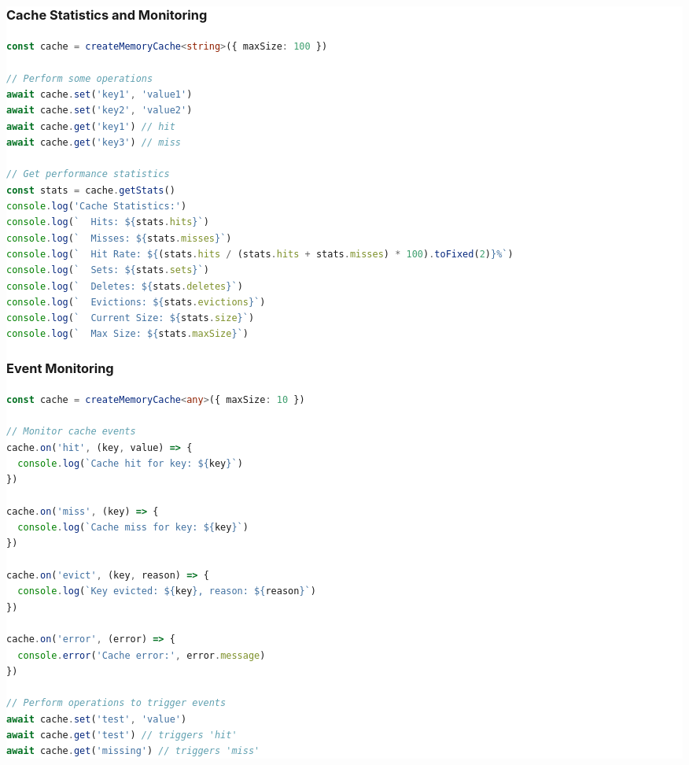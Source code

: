 ### Cache Statistics and Monitoring

```typescript
const cache = createMemoryCache<string>({ maxSize: 100 })

// Perform some operations
await cache.set('key1', 'value1')
await cache.set('key2', 'value2')
await cache.get('key1') // hit
await cache.get('key3') // miss

// Get performance statistics
const stats = cache.getStats()
console.log('Cache Statistics:')
console.log(`  Hits: ${stats.hits}`)
console.log(`  Misses: ${stats.misses}`)
console.log(`  Hit Rate: ${(stats.hits / (stats.hits + stats.misses) * 100).toFixed(2)}%`)
console.log(`  Sets: ${stats.sets}`)
console.log(`  Deletes: ${stats.deletes}`)
console.log(`  Evictions: ${stats.evictions}`)
console.log(`  Current Size: ${stats.size}`)
console.log(`  Max Size: ${stats.maxSize}`)
```

### Event Monitoring

```typescript
const cache = createMemoryCache<any>({ maxSize: 10 })

// Monitor cache events
cache.on('hit', (key, value) => {
  console.log(`Cache hit for key: ${key}`)
})

cache.on('miss', (key) => {
  console.log(`Cache miss for key: ${key}`)
})

cache.on('evict', (key, reason) => {
  console.log(`Key evicted: ${key}, reason: ${reason}`)
})

cache.on('error', (error) => {
  console.error('Cache error:', error.message)
})

// Perform operations to trigger events
await cache.set('test', 'value')
await cache.get('test') // triggers 'hit'
await cache.get('missing') // triggers 'miss'
```
